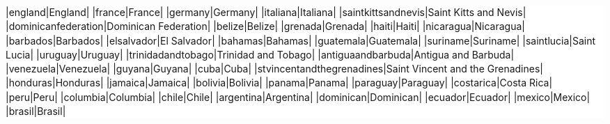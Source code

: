 |england|England|
|france|France|
|germany|Germany|
|italiana|Italiana|
|saintkittsandnevis|Saint Kitts and Nevis|
|dominicanfederation|Dominican Federation|
|belize|Belize|
|grenada|Grenada|
|haiti|Haiti|
|nicaragua|Nicaragua|
|barbados|Barbados|
|elsalvador|El Salvador|
|bahamas|Bahamas|
|guatemala|Guatemala|
|suriname|Suriname|
|saintlucia|Saint Lucia|
|uruguay|Uruguay|
|trinidadandtobago|Trinidad and Tobago|
|antiguaandbarbuda|Antigua and Barbuda|
|venezuela|Venezuela|
|guyana|Guyana|
|cuba|Cuba|
|stvincentandthegrenadines|Saint Vincent and the Grenadines|
|honduras|Honduras|
|jamaica|Jamaica|
|bolivia|Bolivia|
|panama|Panama|
|paraguay|Paraguay|
|costarica|Costa Rica|
|peru|Peru|
|columbia|Columbia|
|chile|Chile|
|argentina|Argentina|
|dominican|Dominican|
|ecuador|Ecuador|
|mexico|Mexico|
|brasil|Brasil|